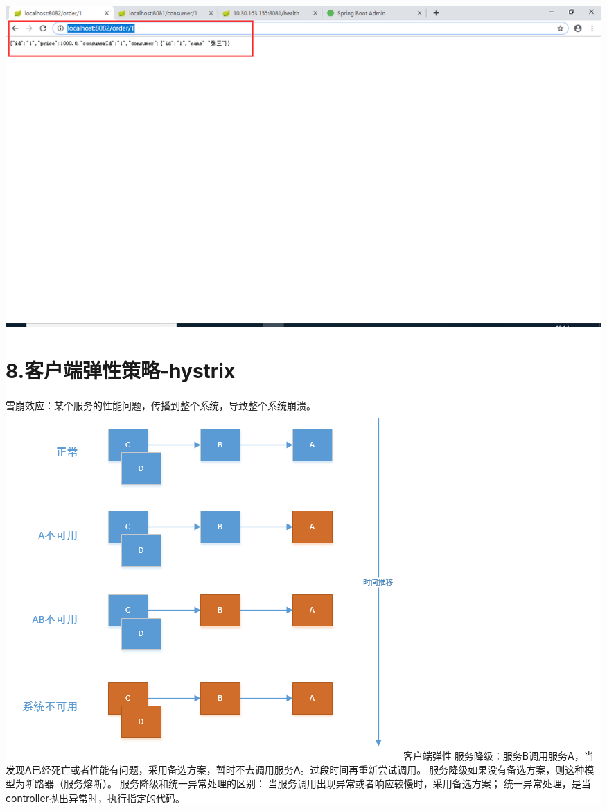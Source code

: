 ![61.png](./pic/61.png)

# 8.客户端弹性策略-hystrix
雪崩效应：某个服务的性能问题，传播到整个系统，导致整个系统崩溃。
![62.png](./pic/62.png)
客户端弹性
服务降级：服务B调用服务A，当发现A已经死亡或者性能有问题，采用备选方案，暂时不去调用服务A。过段时间再重新尝试调用。
服务降级如果没有备选方案，则这种模型为断路器（服务熔断）。
服务降级和统一异常处理的区别：
当服务调用出现异常或者响应较慢时，采用备选方案；
统一异常处理，是当controller抛出异常时，执行指定的代码。
